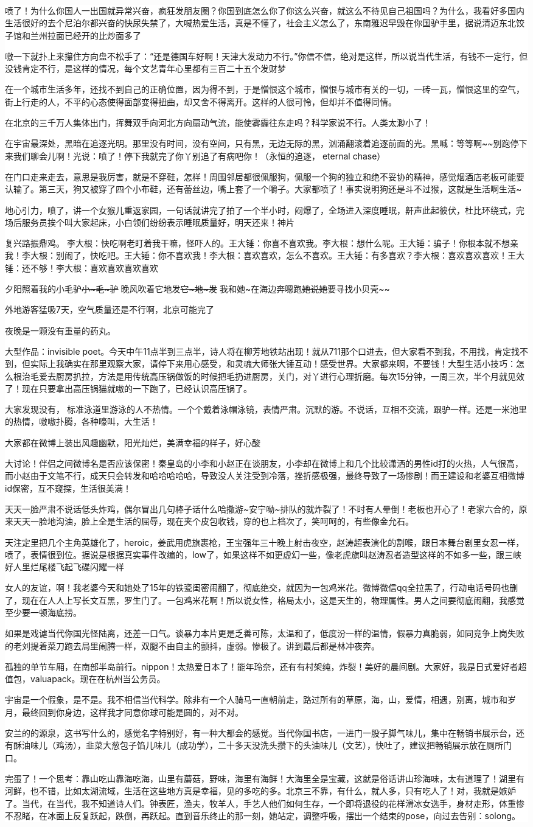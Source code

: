 喷了！为什么你国人一出国就异常兴奋，疯狂发朋友圈？你国到底怎么你了你这么兴奋，就这么不待见自己祖国吗？为什么，我看好多国内生活很好的去个尼泊尔都兴奋的快尿失禁了，大喊热爱生活，真是不懂了，社会主义怎么了，东南雅迟早毁在你国驴手里，据说清迈东北饺子馆和兰州拉面已经开的比炒面多了

嗷一下就扑上来攥住方向盘不松手了：“还是德国车好啊！天津大发动力不行。”你信不信，绝对是这样，所以说当代生活，有钱不一定行，但没钱肯定不行，是这样的情况，每个文艺青年心里都有三百二十五个发财梦

在一个城市生活多年，还找不到自己的正确位置，因为得不到，于是憎恨这个城市，憎恨与城市有关的一切，一砖一瓦，憎恨这里的空气，街上行走的人，不平的心态使得面部变得扭曲，却又舍不得离开。这样的人很可怜，但却并不值得同情。

在北京的三千万人集体出门，挥舞双手向河北方向扇动气流，能使雾霾往东走吗？科学家说不行。人类太渺小了！

在宇宙最深处，黑暗在追逐光明。那里没有时间，没有空间，只有黑，无边无际的黑，汹涌翻滚着追逐前面的光。黑喊：等等啊~~别跑停下来我们聊会儿啊！光说：喷了！停下我就完了你丫别追了有病吧你！（永恒的追逐， eternal chase）

在门口走来走去，意思是我厉害，就是不穿鞋，怎样！周围邻居都很佩服狗，佩服一个狗的独立和绝不妥协的精神，感觉烟酒店老板可能要认输了。第三天，狗又被穿了四个小布鞋，还有蕾丝边，嘴上套了一个嚼子。大家都喷了！事实说明狗还是斗不过猴，这就是生活啊生活~

地心引力，喷了，讲一个女猴儿重返家园，一句话就讲完了拍了一个半小时，闷爆了，全场进入深度睡眠，鼾声此起彼伏，杜比环绕式，完场后服务员挨个叫大家起床，小白领们纷纷表示睡眠质量好，明天还来！神片

复兴路振鼎鸡。 李大根：快吃啊老盯着我干嘛，怪吓人的。王大锤：你喜不喜欢我。李大根：想什么呢。王大锤：骗子！你根本就不想亲我！李大根：别闹了，快吃吧。王大锤：你不喜欢我！李大根：喜欢喜欢，怎么不喜欢。王大锤：有多喜欢？李大根：喜欢喜欢喜欢！王大锤：还不够！李大根：喜欢喜欢喜欢喜欢

夕阳照着我的小毛驴~~小~毛~驴~~ 晚风吹着它地发~~它~地~发~~ 我和她~在海边奔嗯跑~~她说她~~要寻找小贝壳~~

外地游客猛吸7天，空气质量还是不行啊，北京可能完了

夜晚是一颗没有重量的药丸。

大型作品：invisible poet。今天中午11点半到三点半，诗人将在柳芳地铁站出现！就从711那个口进去，但大家看不到我，不用找，肯定找不到，但实际上我确实在那里观察大家，请停下来用心感受，和灵魂大师张大锤互动！感受世界。大家都来啊，不要钱！大型生活小技巧：怎么根治毛爱去厨房扒拉，方法是用传统高压锅做饭的时候把毛扔进厨房，关门，对丫进行心理折磨。每次15分钟，一周三次，半个月就见效了！现在只要拿出高压锅猫就嗷的一下跑了，已经认识高压锅了。

大家发现没有， 标准泳道里游泳的人不热情。一个个戴着泳帽泳镜，表情严肃。沉默的游。不说话，互相不交流，跟驴一样。还是一米池里的热情，嗷嗷扑腾，各种嚎叫，大生活！

大家都在微博上装出风趣幽默，阳光灿烂，美满幸福的样子，好心酸

大讨论！伴侣之间微博名是否应该保密！秦皇岛的小李和小赵正在谈朋友，小李却在微博上和几个比较潇洒的男性id打的火热，人气很高，而小赵由于文笔不行，成天只会转发和哈哈哈哈哈，导致没人关注受到冷落，挫折感极强，最终导致了一场惨剧！而王建设和老婆互相微博id保密，互不窥探，生活很美满！

天天一脸严肃不说话低头炸鸡，偶尔冒出几句棒子话什么哈撒游~安宁呦~排队的就炸裂了！不时有人晕倒！老板也开心了！老家六合的，原来天天一脸地沟油，脸上全是生活的屈辱，现在夹个皮包收钱，穿的也上档次了，笑呵呵的，有些像金允石。

天注定里把几个主角英雄化了，heroic，姜武用虎旗裹枪，王宝强年三十晚上射击夜空，赵涛超表演化的割喉，跟日本舞台剧里女忍一样，喷了，表情很到位。据说是根据真实事件改编的，low了，如果这样不如更虚幻一些，像老虎旗叫赵涛忍者造型这样的不如多一些，跟三峡好人里烂尾楼飞起飞碟闪耀一样

女人的友谊，啊！我老婆今天和她处了15年的铁瓷闺密闹翻了，彻底绝交，就因为一包鸡米花。微博微信qq全拉黑了，行动电话号码也删了，现在在人人上写长文互黑，罗生门了。一包鸡米花啊！所以说女性，格局太小，这是天生的，物理属性。男人之间要彻底闹翻，我感觉至少要一顿海底捞。

如果是戏谑当代你国光怪陆离，还差一口气。谈暴力本片更是乏善可陈，太温和了，低度汾一样的温情，假暴力真脆弱，如同竞争上岗失败的老刘提着菜刀跑去局里闹腾一样，双腿不由自主的颤抖，虚弱。惨极了。讲到最后都是林冲夜奔。

孤独的单节车厢，在南部半岛前行。nippon！太热爱日本了！能年玲奈，还有有村架纯，炸裂！美好的晨间剧。大家好，我是日式爱好者超值包，valuapack。现在在杭州当公务员。

宇宙是一个假象，是不是。我不相信当代科学。除非有一个人骑马一直朝前走，路过所有的草原，海，山，爱情，相遇，别离，城市和岁月，最终回到你身边，这样我才同意你球可能是圆的，对不对。

安兰的的源泉，这书写什么的，感觉名字特别好，有一种大都会的感觉。当代你国书店，一进门一股子脚气味儿，集中在畅销书展示台，还有酥油味儿（鸡汤），韭菜大葱包子馅儿味儿（成功学），二十多天没洗头攒下的头油味儿（文艺），快吐了，建议把畅销展示放在厕所门口。

完蛋了！一个思考：靠山吃山靠海吃海，山里有蘑菇，野味，海里有海鲜！大海里全是宝藏，这就是俗话讲山珍海味，太有道理了！湖里有河鲜，也不错，比如太湖流域，生活在这些地方真是幸福，见的多吃的多。北京三不靠，有什么，就人多，只有吃人了！对，我就是嫉妒了。当代，在当代，我不知道诗人们。钟表匠，渔夫，牧羊人，手艺人他们如何生存，一个即将退役的花样滑冰女选手，身材走形，体重惨不忍睹，在冰面上反复跃起，跌倒，再跃起。直到音乐终止的那一刻，她站定，调整呼吸，摆出一个结束的pose，向过去告别：solong。
